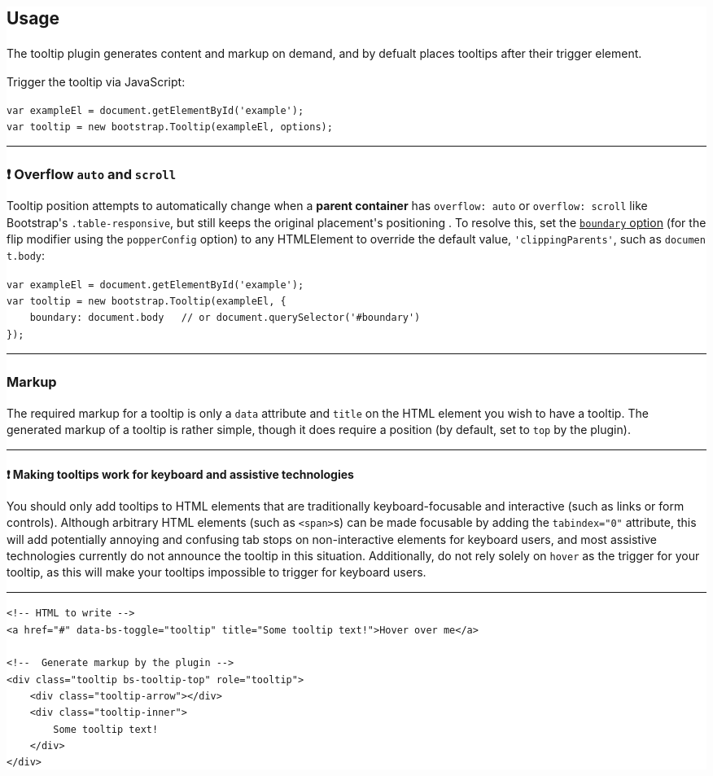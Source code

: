 ## Usage

The tooltip plugin generates content and markup on demand, and by defualt places tooltips after their trigger element.

Trigger the tooltip via JavaScript:
```
var exampleEl = document.getElementById('example');
var tooltip = new bootstrap.Tooltip(exampleEl, options);
```

<hr>

### :exclamation: Overflow `auto` and `scroll`

Tooltip position attempts to automatically change when a **parent container** has `overflow: auto` or `overflow: scroll` like Bootstrap's `.table-responsive`, but still keeps the original placement's positioning . To resolve this, set the [`boundary` option]() (for the flip modifier using the `popperConfig` option) to any HTMLElement to override the default value, `'clippingParents'`, such as `document.body`:
```
var exampleEl = document.getElementById('example');
var tooltip = new bootstrap.Tooltip(exampleEl, {
    boundary: document.body   // or document.querySelector('#boundary')
});
```

<hr>

### Markup

The required markup for a tooltip is only a `data` attribute and `title` on the HTML element you wish to have a tooltip. The generated markup of a tooltip is rather simple, though it does require a position (by default, set to `top` by the plugin). 
<hr>

#### :exclamation: Making tooltips work for keyboard and assistive technologies

You should only add tooltips to HTML elements that are traditionally keyboard-focusable and interactive (such as links or form controls). Although arbitrary HTML elements (such as `<span>`s) can be made focusable by adding the `tabindex="0"` attribute, this will add potentially annoying and confusing tab stops on non-interactive elements for keyboard users, and most assistive technologies currently do not announce the tooltip in this situation. Additionally, do not rely solely on `hover` as the trigger for your tooltip, as this will make your tooltips impossible to trigger for keyboard users.

<hr>

```
<!-- HTML to write -->
<a href="#" data-bs-toggle="tooltip" title="Some tooltip text!">Hover over me</a>

<!--  Generate markup by the plugin -->
<div class="tooltip bs-tooltip-top" role="tooltip">
    <div class="tooltip-arrow"></div>
    <div class="tooltip-inner">
        Some tooltip text!
    </div>
</div>
```
